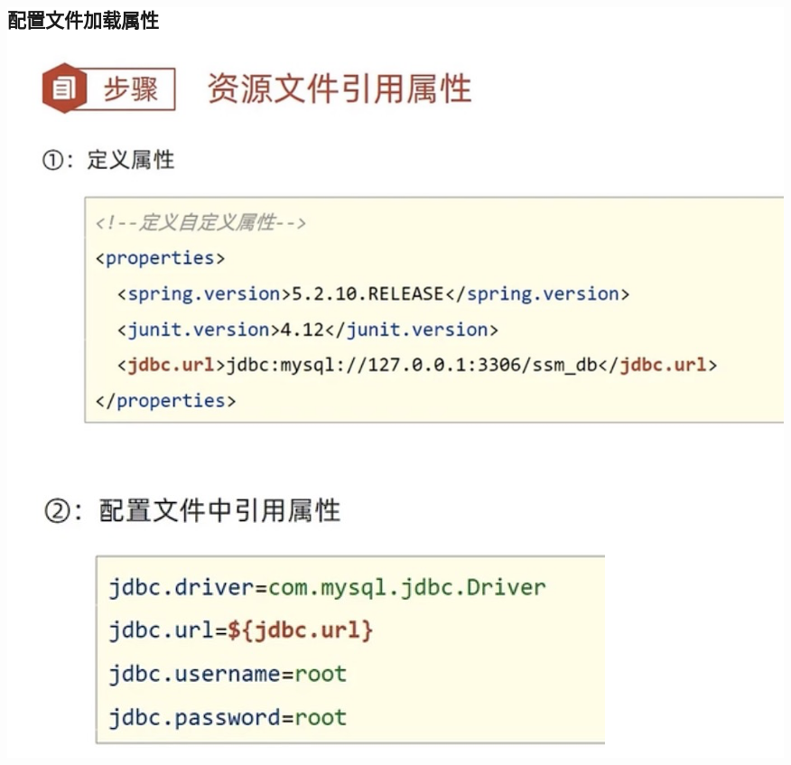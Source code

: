 ## 配置文件加载属性

![image-20220503203941676](img/image-20220503203941676.png)

![image-20220503204010548](img/image-20220503204010548.png)
